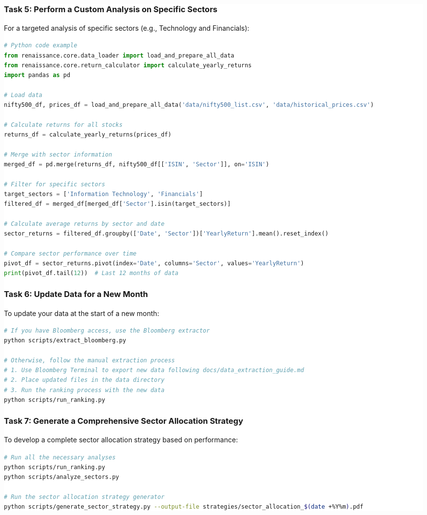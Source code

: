 ### Task 5: Perform a Custom Analysis on Specific Sectors

For a targeted analysis of specific sectors (e.g., Technology and Financials):

```python
# Python code example
from renaissance.core.data_loader import load_and_prepare_all_data
from renaissance.core.return_calculator import calculate_yearly_returns
import pandas as pd

# Load data
nifty500_df, prices_df = load_and_prepare_all_data('data/nifty500_list.csv', 'data/historical_prices.csv')

# Calculate returns for all stocks
returns_df = calculate_yearly_returns(prices_df)

# Merge with sector information
merged_df = pd.merge(returns_df, nifty500_df[['ISIN', 'Sector']], on='ISIN')

# Filter for specific sectors
target_sectors = ['Information Technology', 'Financials']
filtered_df = merged_df[merged_df['Sector'].isin(target_sectors)]

# Calculate average returns by sector and date
sector_returns = filtered_df.groupby(['Date', 'Sector'])['YearlyReturn'].mean().reset_index()

# Compare sector performance over time
pivot_df = sector_returns.pivot(index='Date', columns='Sector', values='YearlyReturn')
print(pivot_df.tail(12))  # Last 12 months of data
```

### Task 6: Update Data for a New Month

To update your data at the start of a new month:

```bash
# If you have Bloomberg access, use the Bloomberg extractor
python scripts/extract_bloomberg.py

# Otherwise, follow the manual extraction process
# 1. Use Bloomberg Terminal to export new data following docs/data_extraction_guide.md
# 2. Place updated files in the data directory
# 3. Run the ranking process with the new data
python scripts/run_ranking.py
```

### Task 7: Generate a Comprehensive Sector Allocation Strategy

To develop a complete sector allocation strategy based on performance:

```bash
# Run all the necessary analyses
python scripts/run_ranking.py
python scripts/analyze_sectors.py

# Run the sector allocation strategy generator
python scripts/generate_sector_strategy.py --output-file strategies/sector_allocation_$(date +%Y%m).pdf
```
